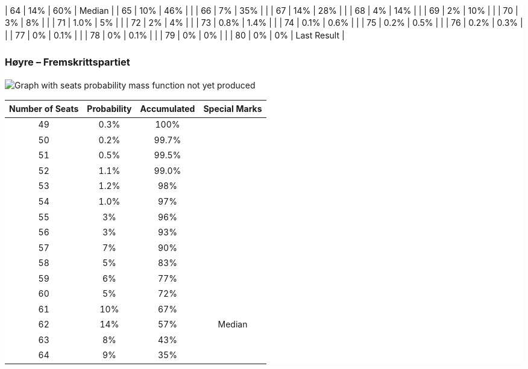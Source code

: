 | 64 | 14% | 60% | Median |
| 65 | 10% | 46% |  |
| 66 | 7% | 35% |  |
| 67 | 14% | 28% |  |
| 68 | 4% | 14% |  |
| 69 | 2% | 10% |  |
| 70 | 3% | 8% |  |
| 71 | 1.0% | 5% |  |
| 72 | 2% | 4% |  |
| 73 | 0.8% | 1.4% |  |
| 74 | 0.1% | 0.6% |  |
| 75 | 0.2% | 0.5% |  |
| 76 | 0.2% | 0.3% |  |
| 77 | 0% | 0.1% |  |
| 78 | 0% | 0.1% |  |
| 79 | 0% | 0% |  |
| 80 | 0% | 0% | Last Result |

### Høyre – Fremskrittspartiet

![Graph with seats probability mass function not yet produced](2019-04-01-Norstat-coalitions-seats-pmf-h–frp.png "Seats Probability Mass Function")

| Number of Seats | Probability | Accumulated | Special Marks |
|:---------------:|:-----------:|:-----------:|:-------------:|
| 49 | 0.3% | 100% |  |
| 50 | 0.2% | 99.7% |  |
| 51 | 0.5% | 99.5% |  |
| 52 | 1.1% | 99.0% |  |
| 53 | 1.2% | 98% |  |
| 54 | 1.0% | 97% |  |
| 55 | 3% | 96% |  |
| 56 | 3% | 93% |  |
| 57 | 7% | 90% |  |
| 58 | 5% | 83% |  |
| 59 | 6% | 77% |  |
| 60 | 5% | 72% |  |
| 61 | 10% | 67% |  |
| 62 | 14% | 57% | Median |
| 63 | 8% | 43% |  |
| 64 | 9% | 35% |  |